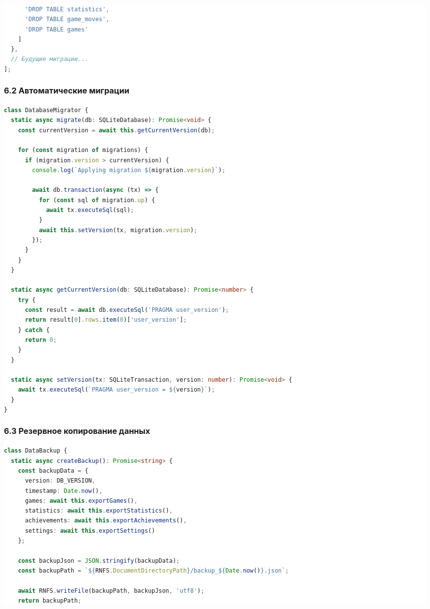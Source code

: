 ```typescript
      'DROP TABLE statistics',
      'DROP TABLE game_moves',
      'DROP TABLE games'
    ]
  },
  // Будущие миграции...
];
```

### 6.2 Автоматические миграции

```typescript
class DatabaseMigrator {
  static async migrate(db: SQLiteDatabase): Promise<void> {
    const currentVersion = await this.getCurrentVersion(db);

    for (const migration of migrations) {
      if (migration.version > currentVersion) {
        console.log(`Applying migration ${migration.version}`);

        await db.transaction(async (tx) => {
          for (const sql of migration.up) {
            await tx.executeSql(sql);
          }
          await this.setVersion(tx, migration.version);
        });
      }
    }
  }

  static async getCurrentVersion(db: SQLiteDatabase): Promise<number> {
    try {
      const result = await db.executeSql('PRAGMA user_version');
      return result[0].rows.item(0)['user_version'];
    } catch {
      return 0;
    }
  }

  static async setVersion(tx: SQLiteTransaction, version: number): Promise<void> {
    await tx.executeSql(`PRAGMA user_version = ${version}`);
  }
}
```

### 6.3 Резервное копирование данных

```typescript
class DataBackup {
  static async createBackup(): Promise<string> {
    const backupData = {
      version: DB_VERSION,
      timestamp: Date.now(),
      games: await this.exportGames(),
      statistics: await this.exportStatistics(),
      achievements: await this.exportAchievements(),
      settings: await this.exportSettings()
    };

    const backupJson = JSON.stringify(backupData);
    const backupPath = `${RNFS.DocumentDirectoryPath}/backup_${Date.now()}.json`;

    await RNFS.writeFile(backupPath, backupJson, 'utf8');
    return backupPath;
```